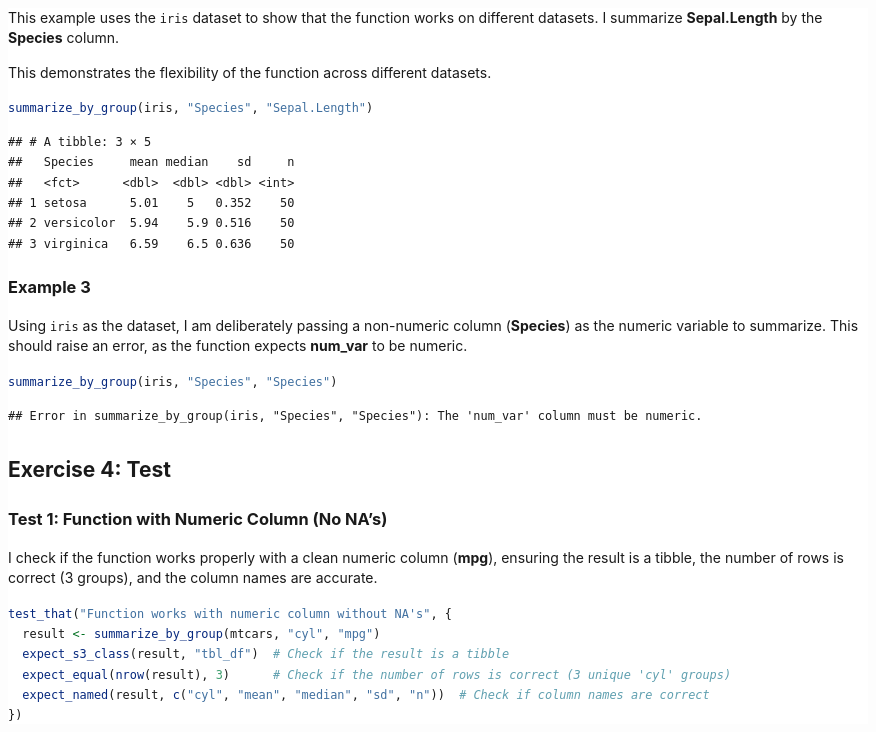 This example uses the `iris` dataset to show that the function works on
different datasets. I summarize **Sepal.Length** by the **Species**
column.

This demonstrates the flexibility of the function across different
datasets.

``` r
summarize_by_group(iris, "Species", "Sepal.Length")
```

    ## # A tibble: 3 × 5
    ##   Species     mean median    sd     n
    ##   <fct>      <dbl>  <dbl> <dbl> <int>
    ## 1 setosa      5.01    5   0.352    50
    ## 2 versicolor  5.94    5.9 0.516    50
    ## 3 virginica   6.59    6.5 0.636    50

### Example 3

Using `iris` as the dataset, I am deliberately passing a non-numeric
column (**Species**) as the numeric variable to summarize. This should
raise an error, as the function expects **num_var** to be numeric.

``` r
summarize_by_group(iris, "Species", "Species")
```

    ## Error in summarize_by_group(iris, "Species", "Species"): The 'num_var' column must be numeric.

## Exercise 4: Test

### Test 1: Function with Numeric Column (No NA’s)

I check if the function works properly with a clean numeric column
(**mpg**), ensuring the result is a tibble, the number of rows is
correct (3 groups), and the column names are accurate.

``` r
test_that("Function works with numeric column without NA's", {
  result <- summarize_by_group(mtcars, "cyl", "mpg")
  expect_s3_class(result, "tbl_df")  # Check if the result is a tibble
  expect_equal(nrow(result), 3)      # Check if the number of rows is correct (3 unique 'cyl' groups)
  expect_named(result, c("cyl", "mean", "median", "sd", "n"))  # Check if column names are correct
})
```
